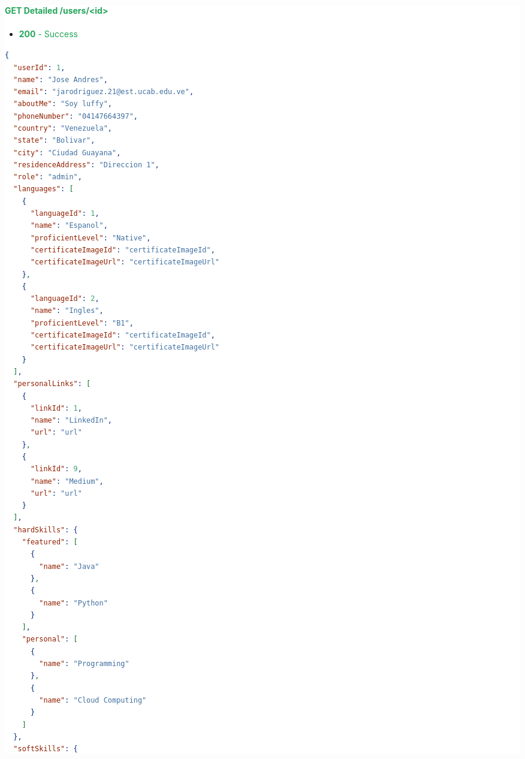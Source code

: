 #### <span id='public-users-get-detailed' style='color:#23A559'>**GET** Detailed /users/\<id></span>

- <span style="color:#23A559">**200** - Success</span>

```json
{
  "userId": 1,
  "name": "Jose Andres",
  "email": "jarodriguez.21@est.ucab.edu.ve",
  "aboutMe": "Soy luffy",
  "phoneNumber": "04147664397",
  "country": "Venezuela",
  "state": "Bolivar",
  "city": "Ciudad Guayana",
  "residenceAddress": "Direccion 1",
  "role": "admin",
  "languages": [
    {
      "languageId": 1,
      "name": "Espanol",
      "proficientLevel": "Native",
      "certificateImageId": "certificateImageId",
      "certificateImageUrl": "certificateImageUrl"
    },
    {
      "languageId": 2,
      "name": "Ingles",
      "proficientLevel": "B1",
      "certificateImageId": "certificateImageId",
      "certificateImageUrl": "certificateImageUrl"
    }
  ],
  "personalLinks": [
    {
      "linkId": 1,
      "name": "LinkedIn",
      "url": "url"
    },
    {
      "linkId": 9,
      "name": "Medium",
      "url": "url"
    }
  ],
  "hardSkills": {
    "featured": [
      {
        "name": "Java"
      },
      {
        "name": "Python"
      }
    ],
    "personal": [
      {
        "name": "Programming"
      },
      {
        "name": "Cloud Computing"
      }
    ]
  },
  "softSkills": {
```